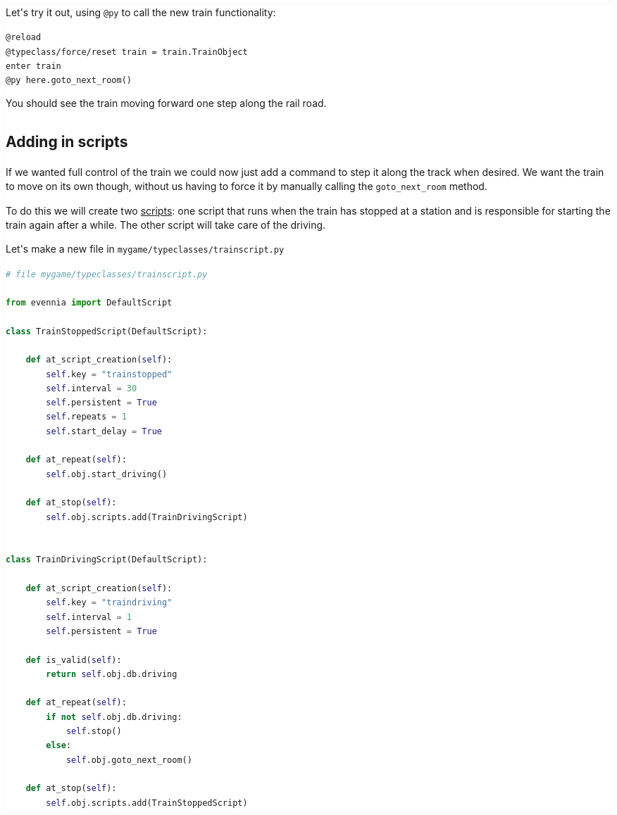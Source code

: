 Let's try it out, using `@py` to call the new train functionality:

```
@reload
@typeclass/force/reset train = train.TrainObject
enter train
@py here.goto_next_room()
```

You should see the train moving forward one step along the rail road.

## Adding in scripts

If we wanted full control of the train we could now just add a command to step it along the track when desired. We want the train to move on its own though, without us having to force it by manually calling the `goto_next_room` method.

To do this we will create two [scripts](./Scripts): one script that runs when the train has stopped at a station and is responsible for starting the train again after a while. The other script will take care of the driving.

Let's make a new file in `mygame/typeclasses/trainscript.py`

```python
# file mygame/typeclasses/trainscript.py

from evennia import DefaultScript

class TrainStoppedScript(DefaultScript):

    def at_script_creation(self):
        self.key = "trainstopped"
        self.interval = 30
        self.persistent = True
        self.repeats = 1
        self.start_delay = True

    def at_repeat(self):
        self.obj.start_driving()        

    def at_stop(self):
        self.obj.scripts.add(TrainDrivingScript)


class TrainDrivingScript(DefaultScript):

    def at_script_creation(self):
        self.key = "traindriving"
        self.interval = 1
        self.persistent = True

    def is_valid(self):
        return self.obj.db.driving

    def at_repeat(self):
        if not self.obj.db.driving:
            self.stop()
        else:
            self.obj.goto_next_room()

    def at_stop(self):
        self.obj.scripts.add(TrainStoppedScript)
```
